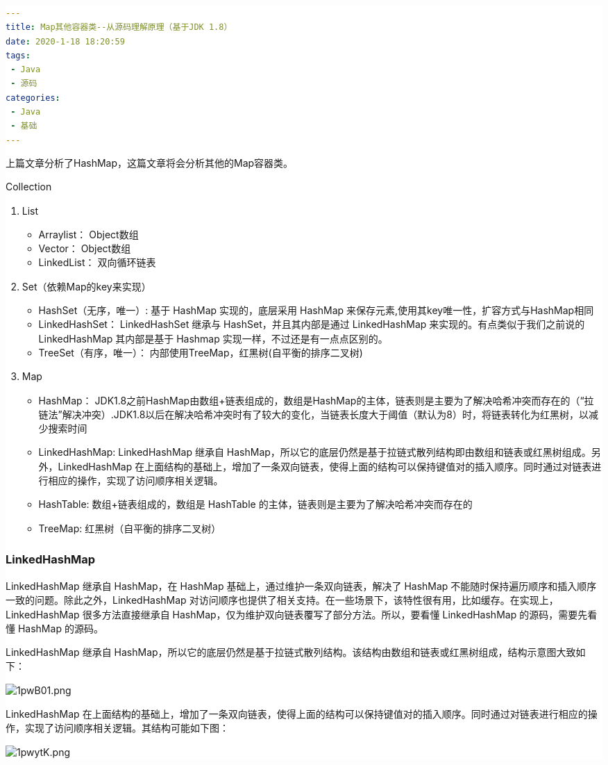 ```yaml
---
title: Map其他容器类--从源码理解原理（基于JDK 1.8）
date: 2020-1-18 18:20:59
tags:
 - Java
 - 源码
categories:
 - Java
 - 基础
---
```


上篇文章分析了HashMap，这篇文章将会分析其他的Map容器类。

Collection

 1. List

    - Arraylist： Object数组
    - Vector： Object数组
    - LinkedList： 双向循环链表

 2. Set（依赖Map的key来实现）

    - HashSet（无序，唯一）: 基于 HashMap 实现的，底层采用 HashMap 来保存元素,使用其key唯一性，扩容方式与HashMap相同
    - LinkedHashSet： LinkedHashSet 继承与 HashSet，并且其内部是通过 LinkedHashMap 来实现的。有点类似于我们之前说的LinkedHashMap 其内部是基于 Hashmap 实现一样，不过还是有一点点区别的。
    - TreeSet（有序，唯一）： 内部使用TreeMap，红黑树(自平衡的排序二叉树)

3. Map

   - HashMap： JDK1.8之前HashMap由数组+链表组成的，数组是HashMap的主体，链表则是主要为了解决哈希冲突而存在的（“拉链法”解决冲突）.JDK1.8以后在解决哈希冲突时有了较大的变化，当链表长度大于阈值（默认为8）时，将链表转化为红黑树，以减少搜索时间

   - LinkedHashMap: LinkedHashMap 继承自 HashMap，所以它的底层仍然是基于拉链式散列结构即由数组和链表或红黑树组成。另外，LinkedHashMap 在上面结构的基础上，增加了一条双向链表，使得上面的结构可以保持键值对的插入顺序。同时通过对链表进行相应的操作，实现了访问顺序相关逻辑。

   - HashTable: 数组+链表组成的，数组是 HashTable 的主体，链表则是主要为了解决哈希冲突而存在的

   - TreeMap: 红黑树（自平衡的排序二叉树）



### LinkedHashMap

LinkedHashMap 继承自 HashMap，在 HashMap 基础上，通过维护一条双向链表，解决了 HashMap 不能随时保持遍历顺序和插入顺序一致的问题。除此之外，LinkedHashMap 对访问顺序也提供了相关支持。在一些场景下，该特性很有用，比如缓存。在实现上，LinkedHashMap 很多方法直接继承自 HashMap，仅为维护双向链表覆写了部分方法。所以，要看懂 LinkedHashMap 的源码，需要先看懂 HashMap 的源码。

 LinkedHashMap 继承自 HashMap，所以它的底层仍然是基于拉链式散列结构。该结构由数组和链表或红黑树组成，结构示意图大致如下：

![1pwB01.png](https://s2.ax1x.com/2020/01/18/1pwB01.png)

LinkedHashMap 在上面结构的基础上，增加了一条双向链表，使得上面的结构可以保持键值对的插入顺序。同时通过对链表进行相应的操作，实现了访问顺序相关逻辑。其结构可能如下图：

![1pwytK.png](https://s2.ax1x.com/2020/01/18/1pwytK.png)
